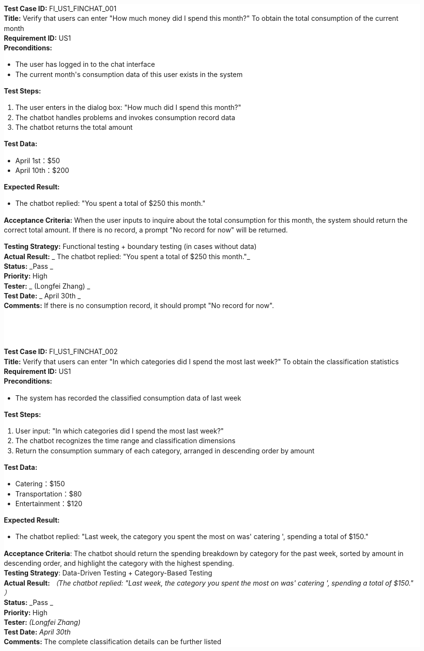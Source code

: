**Test Case ID:** FI_US1_FINCHAT_001  
**Title:** Verify that users can enter "How much money did I spend this month?" To obtain the total consumption of the current month  
**Requirement ID:** US1  
**Preconditions:**  
- The user has logged in to the chat interface 
- The current month's consumption data of this user exists in the system

**Test Steps:**  
1. The user enters in the dialog box: "How much did I spend this month?"
2. The chatbot handles problems and invokes consumption record data
3. The chatbot returns the total amount

**Test Data:**  
- April 1st：$50  
- April 10th：$200  

**Expected Result:**  
- The chatbot replied: "You spent a total of $250 this month."  

**Acceptance Criteria:**
When the user inputs to inquire about the total consumption for this month, the system should return the correct total amount. If there is no record, a prompt "No record for now" will be returned.

**Testing Strategy:**
Functional testing + boundary testing (in cases without data)  
**Actual Result:** _ The chatbot replied: "You spent a total of $250 this month."_  
**Status:** _Pass _  
**Priority:** High  
**Tester:** _ (Longfei Zhang) _  
**Test Date:** _ April 30th _  
**Comments:** If there is no consumption record, it should prompt "No record for now".

<br><br>  
**Test Case ID:** FI_US1_FINCHAT_002  
**Title:** Verify that users can enter "In which categories did I spend the most last week?" To obtain the classification statistics  
**Requirement ID:** US1  
**Preconditions:**  
- The system has recorded the classified consumption data of last week 

**Test Steps:**  
1. User input: "In which categories did I spend the most last week?"
2. The chatbot recognizes the time range and classification dimensions
3. Return the consumption summary of each category, arranged in descending order by amount 

**Test Data:**  
- Catering：$150  
- Transportation：$80  
- Entertainment：$120  

**Expected Result:**  
- The chatbot replied: "Last week, the category you spent the most on was' catering ', spending a total of $150."  

**Acceptance Criteria**: The chatbot should return the spending breakdown by category for the past week, sorted by amount in descending order, and highlight the category with the highest spending.  
**Testing Strategy**: Data-Driven Testing + Category-Based Testing  
**Actual Result:** _（The chatbot replied: "Last week, the category you spent the most on was' catering ', spending a total of $150." ）_  
**Status:** _Pass _  
**Priority:** High  
**Tester:** _(Longfei Zhang)_  
**Test Date:** _April 30th_  
**Comments:** The complete classification details can be further listed

